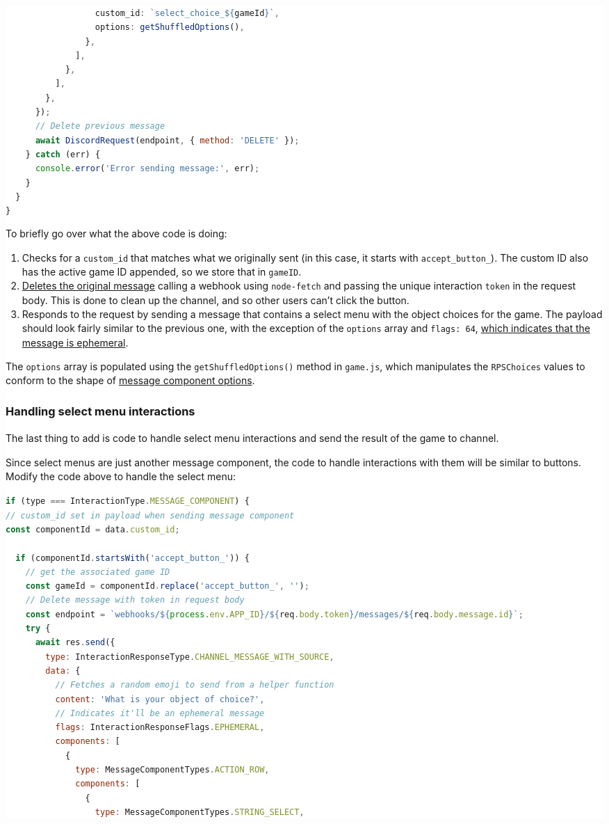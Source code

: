 ```javascript
                  custom_id: `select_choice_${gameId}`,
                  options: getShuffledOptions(),
                },
              ],
            },
          ],
        },
      });
      // Delete previous message
      await DiscordRequest(endpoint, { method: 'DELETE' });
    } catch (err) {
      console.error('Error sending message:', err);
    }
  }
}
```

To briefly go over what the above code is doing:
1. Checks for a `custom_id` that matches what we originally sent (in this case, it starts with `accept_button_`). The custom ID also has the active game ID appended, so we store that in `gameID`.
2. [Deletes the original message](#DOCS_INTERACTIONS_RECEIVING_AND_RESPONDING/delete-original-interaction-response) calling a webhook using `node-fetch` and passing the unique interaction `token` in the request body. This is done to clean up the channel, and so other users can’t click the button.
3. Responds to the request by sending a message that contains a select menu with the object choices for the game. The payload should look fairly similar to the previous one, with the exception of the `options` array and `flags: 64`, [which indicates that the message is ephemeral](#DOCS_INTERACTIONS_RECEIVING_AND_RESPONDING/create-followup-message).

The `options` array is populated using the `getShuffledOptions()` method in `game.js`, which manipulates the `RPSChoices` values to conform to the shape of [message component options](#DOCS_INTERACTIONS_MESSAGE_COMPONENTS/select-menu-object-select-option-structure).

### Handling select menu interactions

The last thing to add is code to handle select menu interactions and send the result of the game to channel.

Since select menus are just another message component, the code to handle interactions with them will be similar to buttons. Modify the code above to handle the select menu:

```javascript
if (type === InteractionType.MESSAGE_COMPONENT) {
// custom_id set in payload when sending message component
const componentId = data.custom_id;

  if (componentId.startsWith('accept_button_')) {
    // get the associated game ID
    const gameId = componentId.replace('accept_button_', '');
    // Delete message with token in request body
    const endpoint = `webhooks/${process.env.APP_ID}/${req.body.token}/messages/${req.body.message.id}`;
    try {
      await res.send({
        type: InteractionResponseType.CHANNEL_MESSAGE_WITH_SOURCE,
        data: {
          // Fetches a random emoji to send from a helper function
          content: 'What is your object of choice?',
          // Indicates it'll be an ephemeral message
          flags: InteractionResponseFlags.EPHEMERAL,
          components: [
            {
              type: MessageComponentTypes.ACTION_ROW,
              components: [
                {
                  type: MessageComponentTypes.STRING_SELECT,
```
